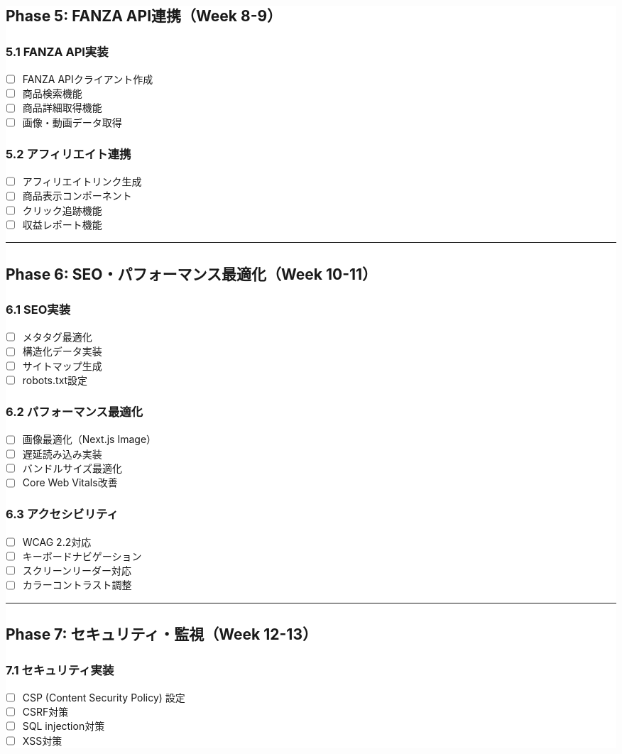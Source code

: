 
## Phase 5: FANZA API連携（Week 8-9）

### 5.1 FANZA API実装

- [ ] FANZA APIクライアント作成
- [ ] 商品検索機能
- [ ] 商品詳細取得機能
- [ ] 画像・動画データ取得

### 5.2 アフィリエイト連携

- [ ] アフィリエイトリンク生成
- [ ] 商品表示コンポーネント
- [ ] クリック追跡機能
- [ ] 収益レポート機能

---

## Phase 6: SEO・パフォーマンス最適化（Week 10-11）

### 6.1 SEO実装

- [ ] メタタグ最適化
- [ ] 構造化データ実装
- [ ] サイトマップ生成
- [ ] robots.txt設定

### 6.2 パフォーマンス最適化

- [ ] 画像最適化（Next.js Image）
- [ ] 遅延読み込み実装
- [ ] バンドルサイズ最適化
- [ ] Core Web Vitals改善

### 6.3 アクセシビリティ

- [ ] WCAG 2.2対応
- [ ] キーボードナビゲーション
- [ ] スクリーンリーダー対応
- [ ] カラーコントラスト調整

---

## Phase 7: セキュリティ・監視（Week 12-13）

### 7.1 セキュリティ実装

- [ ] CSP (Content Security Policy) 設定
- [ ] CSRF対策
- [ ] SQL injection対策
- [ ] XSS対策
